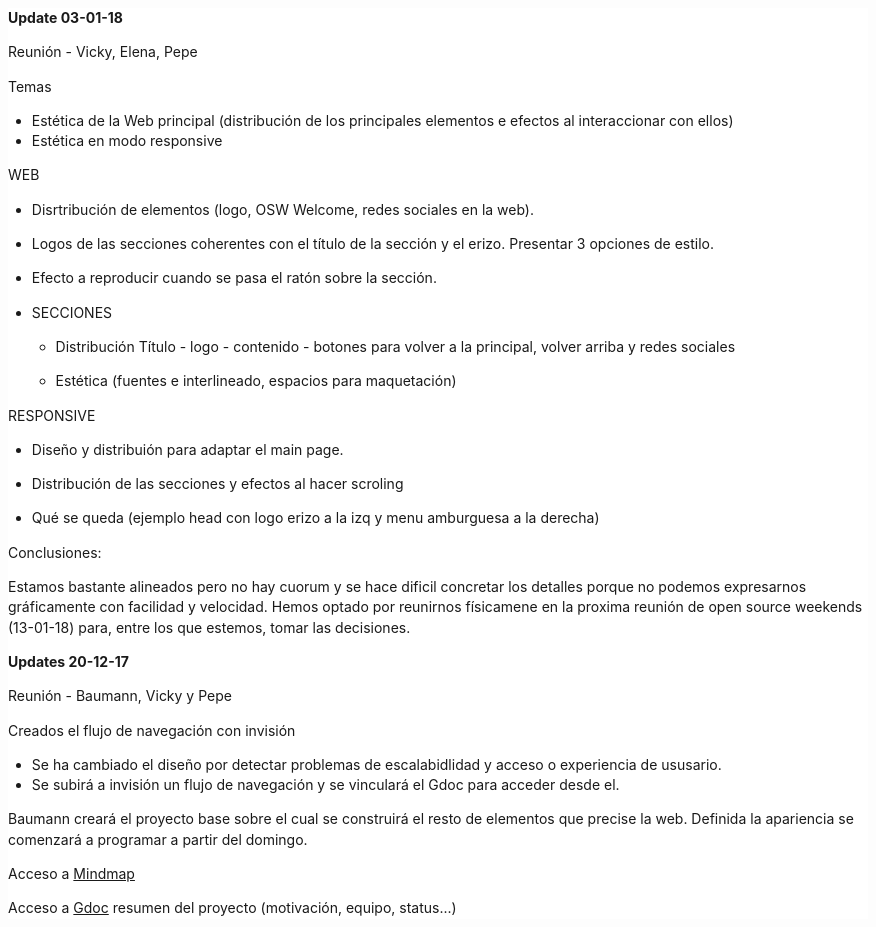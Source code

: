 

**Update  03-01-18**

Reunión - Vicky, Elena, Pepe

Temas

- Estética de la Web principal (distribución de los principales elementos e efectos al interaccionar con ellos)
- Estética en modo responsive

WEB

  - Disrtribución de elementos (logo, OSW Welcome, redes sociales en la web).

  - Logos de las secciones coherentes con el título de la sección y el erizo. Presentar 3 opciones de estilo.

  - Efecto a reproducir cuando se pasa el ratón sobre la sección.

  - SECCIONES

    - Distribución Título - logo - contenido - botones para volver a la principal, volver arriba y redes sociales

    - Estética (fuentes e interlineado, espacios para maquetación)

RESPONSIVE

  - Diseño y distribuión para adaptar el main page.

  - Distribución de las secciones y efectos al hacer scroling

  - Qué se queda (ejemplo head con logo erizo a la izq y menu amburguesa a la derecha)

Conclusiones:

Estamos bastante alineados pero no hay cuorum y se hace dificil concretar los detalles porque no podemos expresarnos gráficamente con facilidad y velocidad. Hemos optado por reunirnos físicamene en la proxima  reunión de open source weekends (13-01-18) para, entre los que  estemos, tomar las decisiones.


**Updates 20-12-17**

Reunión - Baumann, Vicky y Pepe

Creados el flujo de navegación con invisión
- Se ha cambiado el diseño por detectar problemas de escalabidlidad y acceso o experiencia de ususario.
- Se subirá a invisión un flujo de navegación y se vinculará el Gdoc para acceder desde el.

Baumann creará el proyecto base sobre el cual se construirá el resto de elementos que precise la web.
Definida la apariencia se comenzará a programar a partir del domingo.






Acceso a [Mindmap](https://coggle.it/diagram/WfRuGnYMZQAB7JUy)

Acceso a [Gdoc](https://docs.google.com/document/d/1QFrCCMcsUrgC75QRzbsTWTGZZwWChHBwf8rc0_7Vce8/edit#heading=h.hhyd3ggxskzd) resumen del proyecto (motivación, equipo, status...)
